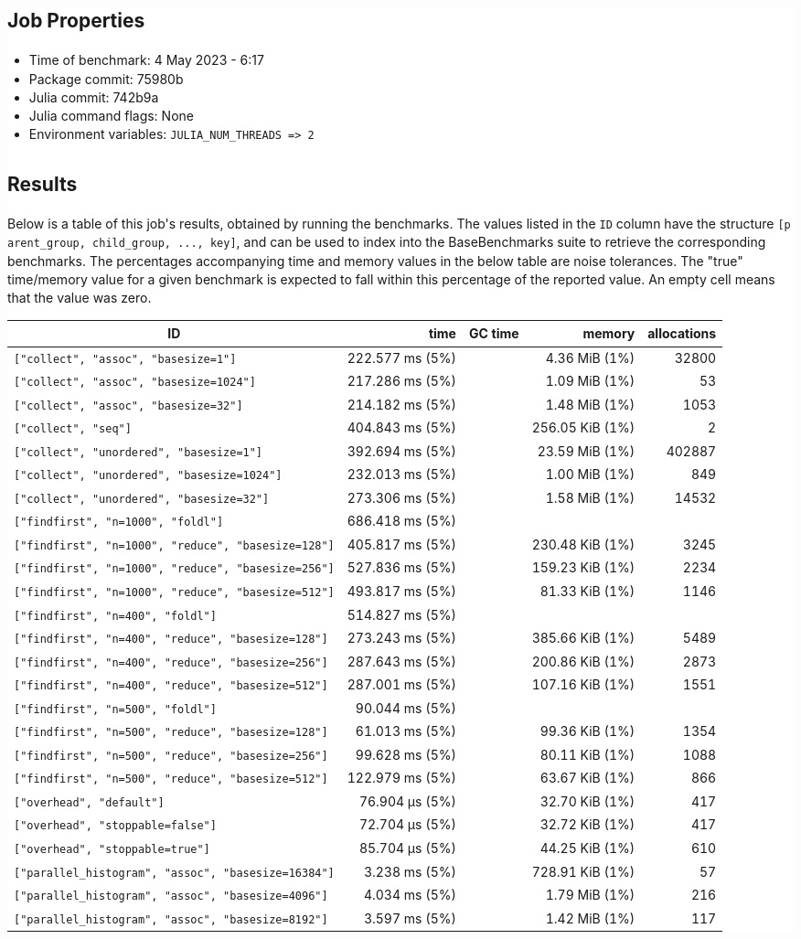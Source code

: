 ## Job Properties
* Time of benchmark: 4 May 2023 - 6:17
* Package commit: 75980b
* Julia commit: 742b9a
* Julia command flags: None
* Environment variables: `JULIA_NUM_THREADS => 2`

## Results
Below is a table of this job's results, obtained by running the benchmarks.
The values listed in the `ID` column have the structure `[parent_group, child_group, ..., key]`, and can be used to
index into the BaseBenchmarks suite to retrieve the corresponding benchmarks.
The percentages accompanying time and memory values in the below table are noise tolerances. The "true"
time/memory value for a given benchmark is expected to fall within this percentage of the reported value.
An empty cell means that the value was zero.

| ID                                                  | time            | GC time | memory          | allocations |
|-----------------------------------------------------|----------------:|--------:|----------------:|------------:|
| `["collect", "assoc", "basesize=1"]`                | 222.577 ms (5%) |         |   4.36 MiB (1%) |       32800 |
| `["collect", "assoc", "basesize=1024"]`             | 217.286 ms (5%) |         |   1.09 MiB (1%) |          53 |
| `["collect", "assoc", "basesize=32"]`               | 214.182 ms (5%) |         |   1.48 MiB (1%) |        1053 |
| `["collect", "seq"]`                                | 404.843 ms (5%) |         | 256.05 KiB (1%) |           2 |
| `["collect", "unordered", "basesize=1"]`            | 392.694 ms (5%) |         |  23.59 MiB (1%) |      402887 |
| `["collect", "unordered", "basesize=1024"]`         | 232.013 ms (5%) |         |   1.00 MiB (1%) |         849 |
| `["collect", "unordered", "basesize=32"]`           | 273.306 ms (5%) |         |   1.58 MiB (1%) |       14532 |
| `["findfirst", "n=1000", "foldl"]`                  | 686.418 ms (5%) |         |                 |             |
| `["findfirst", "n=1000", "reduce", "basesize=128"]` | 405.817 ms (5%) |         | 230.48 KiB (1%) |        3245 |
| `["findfirst", "n=1000", "reduce", "basesize=256"]` | 527.836 ms (5%) |         | 159.23 KiB (1%) |        2234 |
| `["findfirst", "n=1000", "reduce", "basesize=512"]` | 493.817 ms (5%) |         |  81.33 KiB (1%) |        1146 |
| `["findfirst", "n=400", "foldl"]`                   | 514.827 ms (5%) |         |                 |             |
| `["findfirst", "n=400", "reduce", "basesize=128"]`  | 273.243 ms (5%) |         | 385.66 KiB (1%) |        5489 |
| `["findfirst", "n=400", "reduce", "basesize=256"]`  | 287.643 ms (5%) |         | 200.86 KiB (1%) |        2873 |
| `["findfirst", "n=400", "reduce", "basesize=512"]`  | 287.001 ms (5%) |         | 107.16 KiB (1%) |        1551 |
| `["findfirst", "n=500", "foldl"]`                   |  90.044 ms (5%) |         |                 |             |
| `["findfirst", "n=500", "reduce", "basesize=128"]`  |  61.013 ms (5%) |         |  99.36 KiB (1%) |        1354 |
| `["findfirst", "n=500", "reduce", "basesize=256"]`  |  99.628 ms (5%) |         |  80.11 KiB (1%) |        1088 |
| `["findfirst", "n=500", "reduce", "basesize=512"]`  | 122.979 ms (5%) |         |  63.67 KiB (1%) |         866 |
| `["overhead", "default"]`                           |  76.904 μs (5%) |         |  32.70 KiB (1%) |         417 |
| `["overhead", "stoppable=false"]`                   |  72.704 μs (5%) |         |  32.72 KiB (1%) |         417 |
| `["overhead", "stoppable=true"]`                    |  85.704 μs (5%) |         |  44.25 KiB (1%) |         610 |
| `["parallel_histogram", "assoc", "basesize=16384"]` |   3.238 ms (5%) |         | 728.91 KiB (1%) |          57 |
| `["parallel_histogram", "assoc", "basesize=4096"]`  |   4.034 ms (5%) |         |   1.79 MiB (1%) |         216 |
| `["parallel_histogram", "assoc", "basesize=8192"]`  |   3.597 ms (5%) |         |   1.42 MiB (1%) |         117 |